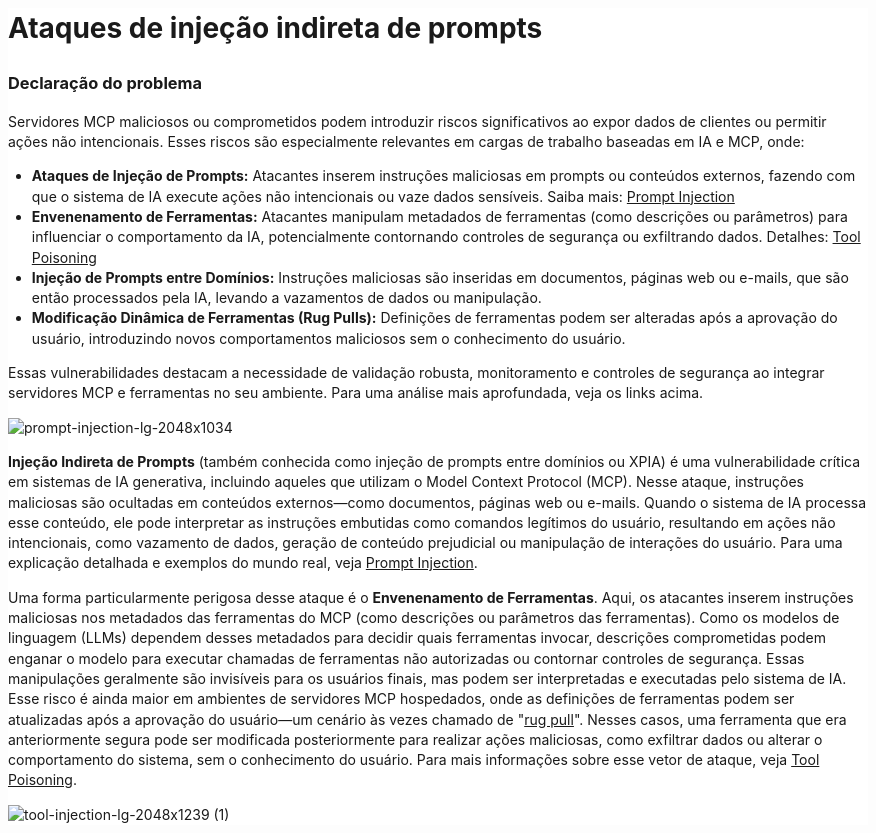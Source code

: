 # Ataques de injeção indireta de prompts

### Declaração do problema

Servidores MCP maliciosos ou comprometidos podem introduzir riscos significativos ao expor dados de clientes ou permitir ações não intencionais. Esses riscos são especialmente relevantes em cargas de trabalho baseadas em IA e MCP, onde:

- **Ataques de Injeção de Prompts:** Atacantes inserem instruções maliciosas em prompts ou conteúdos externos, fazendo com que o sistema de IA execute ações não intencionais ou vaze dados sensíveis. Saiba mais: [Prompt Injection](https://simonwillison.net/2025/Apr/9/mcp-prompt-injection/)  
- **Envenenamento de Ferramentas:** Atacantes manipulam metadados de ferramentas (como descrições ou parâmetros) para influenciar o comportamento da IA, potencialmente contornando controles de segurança ou exfiltrando dados. Detalhes: [Tool Poisoning](https://invariantlabs.ai/blog/mcp-security-notification-tool-poisoning-attacks)  
- **Injeção de Prompts entre Domínios:** Instruções maliciosas são inseridas em documentos, páginas web ou e-mails, que são então processados pela IA, levando a vazamentos de dados ou manipulação.  
- **Modificação Dinâmica de Ferramentas (Rug Pulls):** Definições de ferramentas podem ser alteradas após a aprovação do usuário, introduzindo novos comportamentos maliciosos sem o conhecimento do usuário.

Essas vulnerabilidades destacam a necessidade de validação robusta, monitoramento e controles de segurança ao integrar servidores MCP e ferramentas no seu ambiente. Para uma análise mais aprofundada, veja os links acima.

![prompt-injection-lg-2048x1034](../../../translated_images/prompt-injection.ed9fbfde297ca877c15bc6daa808681cd3c3dc7bf27bbbda342ef1ba5fc4f52d.pt.png)

**Injeção Indireta de Prompts** (também conhecida como injeção de prompts entre domínios ou XPIA) é uma vulnerabilidade crítica em sistemas de IA generativa, incluindo aqueles que utilizam o Model Context Protocol (MCP). Nesse ataque, instruções maliciosas são ocultadas em conteúdos externos—como documentos, páginas web ou e-mails. Quando o sistema de IA processa esse conteúdo, ele pode interpretar as instruções embutidas como comandos legítimos do usuário, resultando em ações não intencionais, como vazamento de dados, geração de conteúdo prejudicial ou manipulação de interações do usuário. Para uma explicação detalhada e exemplos do mundo real, veja [Prompt Injection](https://simonwillison.net/2025/Apr/9/mcp-prompt-injection/).

Uma forma particularmente perigosa desse ataque é o **Envenenamento de Ferramentas**. Aqui, os atacantes inserem instruções maliciosas nos metadados das ferramentas do MCP (como descrições ou parâmetros das ferramentas). Como os modelos de linguagem (LLMs) dependem desses metadados para decidir quais ferramentas invocar, descrições comprometidas podem enganar o modelo para executar chamadas de ferramentas não autorizadas ou contornar controles de segurança. Essas manipulações geralmente são invisíveis para os usuários finais, mas podem ser interpretadas e executadas pelo sistema de IA. Esse risco é ainda maior em ambientes de servidores MCP hospedados, onde as definições de ferramentas podem ser atualizadas após a aprovação do usuário—um cenário às vezes chamado de "[rug pull](https://www.wiz.io/blog/mcp-security-research-briefing#remote-servers-22)". Nesses casos, uma ferramenta que era anteriormente segura pode ser modificada posteriormente para realizar ações maliciosas, como exfiltrar dados ou alterar o comportamento do sistema, sem o conhecimento do usuário. Para mais informações sobre esse vetor de ataque, veja [Tool Poisoning](https://invariantlabs.ai/blog/mcp-security-notification-tool-poisoning-attacks).

![tool-injection-lg-2048x1239 (1)](../../../translated_images/tool-injection.3b0b4a6b24de6befe7d3afdeae44138ef005881aebcfc84c6f61369ce31e3640.pt.png)

